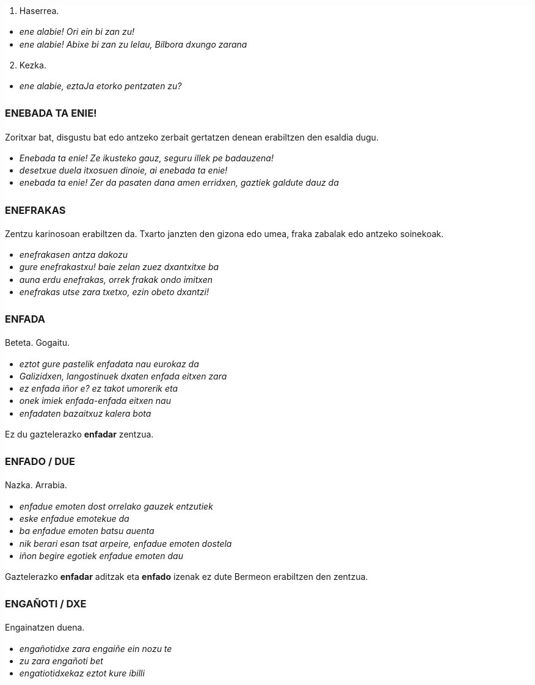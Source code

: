 1. Haserrea.

- *ene alabie! Ori ein bi zan zu!*
- *ene alabie! Abixe bi zan zu lelau, Bilbora dxungo zarana*

2. Kezka.

- *ene alabie, eztaJa etorko pentzaten zu?*

### ENEBADA TA ENIE! ###

Zoritxar bat, disgustu bat edo antzeko zerbait gertatzen denean erabiltzen den esaldia dugu.

- *Enebada ta enie! Ze ikusteko gauz, seguru illek pe badauzena!*
- *desetxue duela itxosuen dinoie, ai enebada ta enie!*
- *enebada ta enie! Zer da pasaten dana amen erridxen, gaztiek galdute dauz da*

### ENEFRAKAS ###

Zentzu karinosoan erabiltzen da. Txarto janzten den gizona edo umea, fraka zabalak edo antzeko soinekoak.

- *enefrakasen antza dakozu*
- *gure enefrakastxu! baie zelan zuez dxantxitxe ba*
- *auna erdu enefrakas, orrek frakak ondo imitxen*
- *enefrakas utse zara txetxo, ezin obeto dxantzi!*

### ENFADA ###

Beteta. Gogaitu.

- *eztot gure pastelik enfadata nau eurokaz da*
- *Galizidxen, langostinuek dxaten enfada eitxen zara*
- *ez enfada iñor e? ez takot umorerik eta*
- *onek imiek enfada-enfada eitxen nau*
- *enfadaten bazaitxuz kalera bota*

Ez du gaztelerazko **enfadar** zentzua.

### ENFADO / DUE ###

Nazka. Arrabia.

- *enfadue emoten dost orrelako gauzek entzutiek*
- *eske enfadue emotekue da*
- *ba enfadue emoten batsu auenta*
- *nik berari esan tsat arpeire, enfadue emoten dostela*
- *iñon begire egotiek enfadue emoten dau*

Gaztelerazko **enfadar** aditzak eta **enfado** izenak ez dute Bermeon erabiltzen den zentzua.

### ENGAÑOTI / DXE ###

Engainatzen duena.

- *engañotidxe zara engaiñe ein nozu te*
- *zu zara engañoti bet*
- *engatiotidxekaz eztot kure ibilli*

